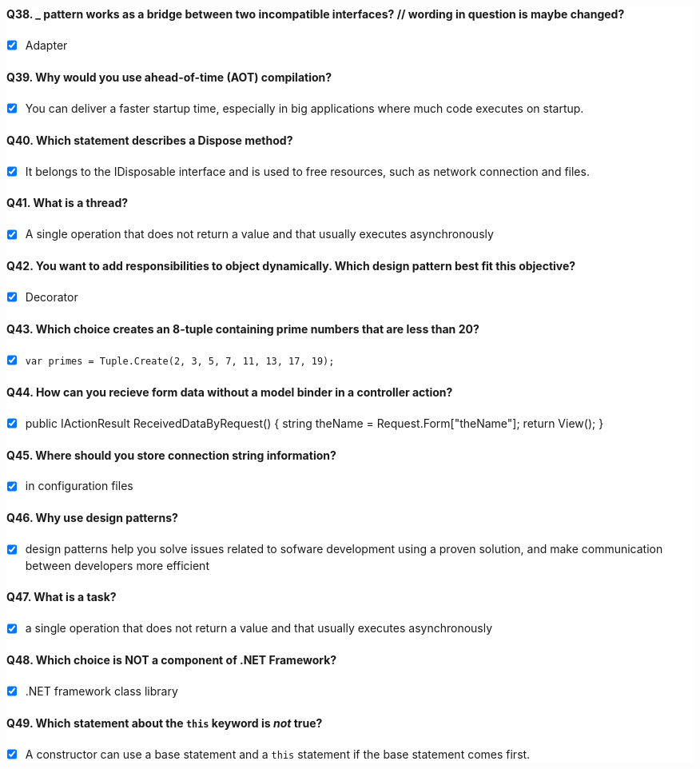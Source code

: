 #### Q38. **\_** pattern works as a bridge between two incompatible interfaces? // wording in question is maybe changed?
- [x] Adapter

#### Q39. Why would you use ahead-of-time (AOT) compilation?
- [x] You can deliver a faster startup time, especially in big applications where much code executes on startup.

#### Q40. Which statement describes a Dispose method?
- [x] It belongs to the IDisposable interface and is used to free resources, such as network connection and files.

#### Q41. What is a thread?
- [x] A single operation that does not return a value and that usually executes asynchronously

#### Q42. You want to add responsibilities to object dynamically. Which design pattern best fit this objective?
- [x] Decorator

#### Q43. Which choice creates an 8-tuple containing prime numbers that are less than 20?
- [x] `var primes = Tuple.Create(2, 3, 5, 7, 11, 13, 17, 19);`

#### Q44. How can you recieve form data without a model binder in a controller action?
- [x] public IActionResult ReceivedDataByRequest()
      {
      string theName = Request.Form["theName"];
      return View();
      }

#### Q45. Where should you store connection string information?
- [x] in configuration files

#### Q46. Why use design patterns?
- [x] design patterns help you solve issues related to sofware development using a proven solution, and make communication between developers more efficient

#### Q47. What is a task?
- [x] a single operation that does not return a value and that usually executes asynchronously

#### Q48. Which choice is NOT a component of .NET Framework?
- [x] .NET framework class library

#### Q49. Which statement about the `this` keyword is _not_ true?
- [x] A constructor can use a base statement and a `this` statement if the base statement comes first.
